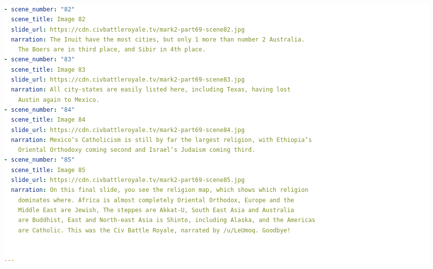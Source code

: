 ```yaml
- scene_number: "82"
  scene_title: Image 82
  slide_url: https://cdn.civbattleroyale.tv/mark2-part69-scene82.jpg
  narration: The Inuit have the most cities, but only 1 more than number 2 Australia.
    The Boers are in third place, and Sibir in 4th place.
- scene_number: "83"
  scene_title: Image 83
  slide_url: https://cdn.civbattleroyale.tv/mark2-part69-scene83.jpg
  narration: All city-states are easily listed here, including Texas, having lost
    Austin again to Mexico.
- scene_number: "84"
  scene_title: Image 84
  slide_url: https://cdn.civbattleroyale.tv/mark2-part69-scene84.jpg
  narration: Mexico‘s Catholicism is still by far the largest religion, with Ethiopia‘s
    Oriental Orthodoxy coming second and Israel‘s Judaism coming third.
- scene_number: "85"
  scene_title: Image 85
  slide_url: https://cdn.civbattleroyale.tv/mark2-part69-scene85.jpg
  narration: On this final slide, you see the religion map, which shows which religion
    dominates where. Africa is almost completely Oriental Orthodox, Europe and the
    Middle East are Jewish, The steppes are Akkat-U, South East Asia and Australia
    are Buddhist, East and North-east Asia is Shinto, including Alaska, and the Americas
    are Catholic. This was the Civ Battle Royale, narrated by /u/LeUmoq. Goodbye!


---
```

